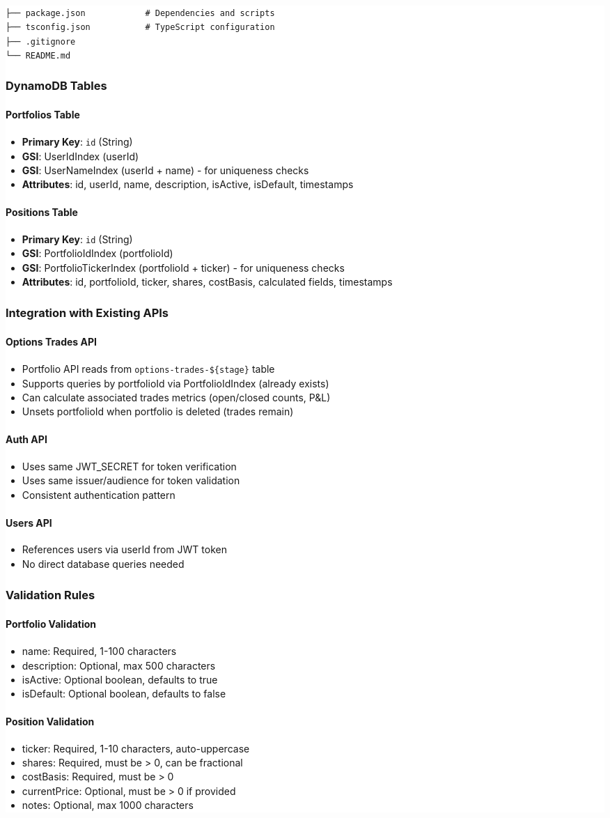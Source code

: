 ```
├── package.json            # Dependencies and scripts
├── tsconfig.json           # TypeScript configuration
├── .gitignore
└── README.md
```

### DynamoDB Tables

#### Portfolios Table
- **Primary Key**: `id` (String)
- **GSI**: UserIdIndex (userId)
- **GSI**: UserNameIndex (userId + name) - for uniqueness checks
- **Attributes**: id, userId, name, description, isActive, isDefault, timestamps

#### Positions Table
- **Primary Key**: `id` (String)
- **GSI**: PortfolioIdIndex (portfolioId)
- **GSI**: PortfolioTickerIndex (portfolioId + ticker) - for uniqueness checks
- **Attributes**: id, portfolioId, ticker, shares, costBasis, calculated fields, timestamps

### Integration with Existing APIs

#### Options Trades API
- Portfolio API reads from `options-trades-${stage}` table
- Supports queries by portfolioId via PortfolioIdIndex (already exists)
- Can calculate associated trades metrics (open/closed counts, P&L)
- Unsets portfolioId when portfolio is deleted (trades remain)

#### Auth API
- Uses same JWT_SECRET for token verification
- Uses same issuer/audience for token validation
- Consistent authentication pattern

#### Users API
- References users via userId from JWT token
- No direct database queries needed

### Validation Rules

#### Portfolio Validation
- name: Required, 1-100 characters
- description: Optional, max 500 characters
- isActive: Optional boolean, defaults to true
- isDefault: Optional boolean, defaults to false

#### Position Validation
- ticker: Required, 1-10 characters, auto-uppercase
- shares: Required, must be > 0, can be fractional
- costBasis: Required, must be > 0
- currentPrice: Optional, must be > 0 if provided
- notes: Optional, max 1000 characters
